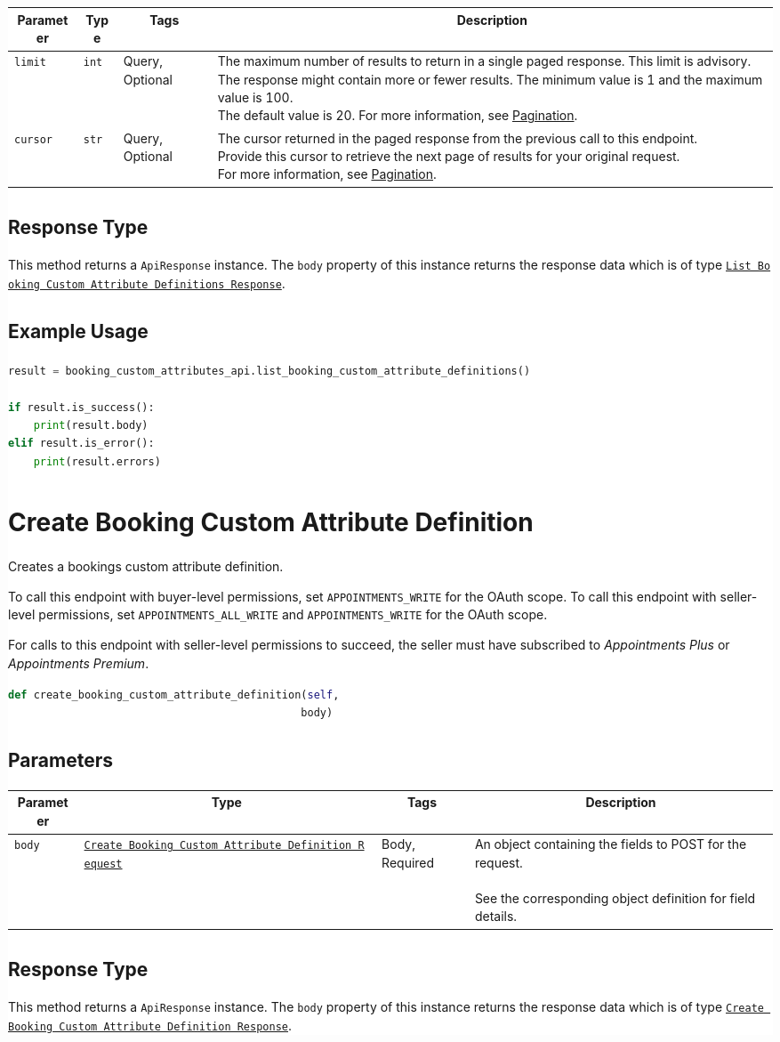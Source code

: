 | Parameter | Type | Tags | Description |
|  --- | --- | --- | --- |
| `limit` | `int` | Query, Optional | The maximum number of results to return in a single paged response. This limit is advisory.<br>The response might contain more or fewer results. The minimum value is 1 and the maximum value is 100.<br>The default value is 20. For more information, see [Pagination](https://developer.squareup.com/docs/build-basics/common-api-patterns/pagination). |
| `cursor` | `str` | Query, Optional | The cursor returned in the paged response from the previous call to this endpoint.<br>Provide this cursor to retrieve the next page of results for your original request.<br>For more information, see [Pagination](https://developer.squareup.com/docs/build-basics/common-api-patterns/pagination). |

## Response Type

This method returns a `ApiResponse` instance. The `body` property of this instance returns the response data which is of type [`List Booking Custom Attribute Definitions Response`](../../doc/models/list-booking-custom-attribute-definitions-response.md).

## Example Usage

```python
result = booking_custom_attributes_api.list_booking_custom_attribute_definitions()

if result.is_success():
    print(result.body)
elif result.is_error():
    print(result.errors)
```


# Create Booking Custom Attribute Definition

Creates a bookings custom attribute definition.

To call this endpoint with buyer-level permissions, set `APPOINTMENTS_WRITE` for the OAuth scope.
To call this endpoint with seller-level permissions, set `APPOINTMENTS_ALL_WRITE` and `APPOINTMENTS_WRITE` for the OAuth scope.

For calls to this endpoint with seller-level permissions to succeed, the seller must have subscribed to *Appointments Plus*
or *Appointments Premium*.

```python
def create_booking_custom_attribute_definition(self,
                                              body)
```

## Parameters

| Parameter | Type | Tags | Description |
|  --- | --- | --- | --- |
| `body` | [`Create Booking Custom Attribute Definition Request`](../../doc/models/create-booking-custom-attribute-definition-request.md) | Body, Required | An object containing the fields to POST for the request.<br><br>See the corresponding object definition for field details. |

## Response Type

This method returns a `ApiResponse` instance. The `body` property of this instance returns the response data which is of type [`Create Booking Custom Attribute Definition Response`](../../doc/models/create-booking-custom-attribute-definition-response.md).
